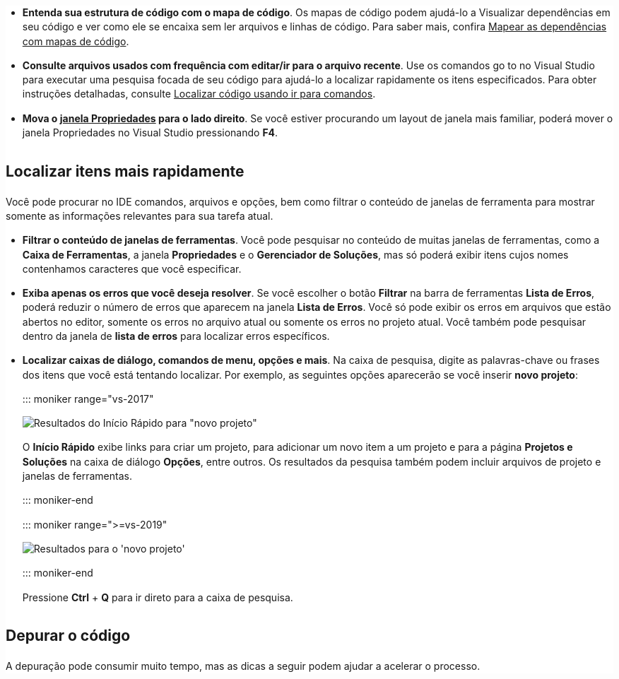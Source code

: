 - **Entenda sua estrutura de código com o mapa de código**. Os mapas de código podem ajudá-lo a Visualizar dependências em seu código e ver como ele se encaixa sem ler arquivos e linhas de código. Para saber mais, confira [Mapear as dependências com mapas de código](../modeling/map-dependencies-across-your-solutions.md).

- **Consulte arquivos usados com frequência com editar/ir para o arquivo recente**. Use os comandos go to no Visual Studio para executar uma pesquisa focada de seu código para ajudá-lo a localizar rapidamente os itens especificados. Para obter instruções detalhadas, consulte [Localizar código usando ir para comandos](../ide/go-to.md).

- **Mova o [janela Propriedades](../ide/reference/properties-window.md) para o lado direito**. Se você estiver procurando um layout de janela mais familiar, poderá mover o janela Propriedades no Visual Studio pressionando **F4**.

## <a name="find-items-faster"></a>Localizar itens mais rapidamente

Você pode procurar no IDE comandos, arquivos e opções, bem como filtrar o conteúdo de janelas de ferramenta para mostrar somente as informações relevantes para sua tarefa atual.

- **Filtrar o conteúdo de janelas de ferramentas**. Você pode pesquisar no conteúdo de muitas janelas de ferramentas, como a **Caixa de Ferramentas**, a janela **Propriedades** e o **Gerenciador de Soluções**, mas só poderá exibir itens cujos nomes contenhamos caracteres que você especificar.

- **Exiba apenas os erros que você deseja resolver**. Se você escolher o botão **Filtrar** na barra de ferramentas **Lista de Erros**, poderá reduzir o número de erros que aparecem na janela **Lista de Erros**. Você só pode exibir os erros em arquivos que estão abertos no editor, somente os erros no arquivo atual ou somente os erros no projeto atual. Você também pode pesquisar dentro da janela de **lista de erros** para localizar erros específicos.

- **Localizar caixas de diálogo, comandos de menu, opções e mais**. Na caixa de pesquisa, digite as palavras-chave ou frases dos itens que você está tentando localizar. Por exemplo, as seguintes opções aparecerão se você inserir **novo projeto**:

   ::: moniker range="vs-2017"

   ![Resultados do Início Rápido para "novo projeto"](../ide/media/productivity_quicklaunch.png)

   O **Início Rápido** exibe links para criar um projeto, para adicionar um novo item a um projeto e para a página **Projetos e Soluções** na caixa de diálogo **Opções**, entre outros. Os resultados da pesquisa também podem incluir arquivos de projeto e janelas de ferramentas.

   ::: moniker-end

   ::: moniker range=">=vs-2019"

   ![Resultados para o 'novo projeto'](../ide/media/vs-2019/productivity-quick-launch-new-project.png)

   ::: moniker-end

   Pressione **Ctrl** + **Q** para ir direto para a caixa de pesquisa.

## <a name="debug-code"></a>Depurar o código

A depuração pode consumir muito tempo, mas as dicas a seguir podem ajudar a acelerar o processo.
